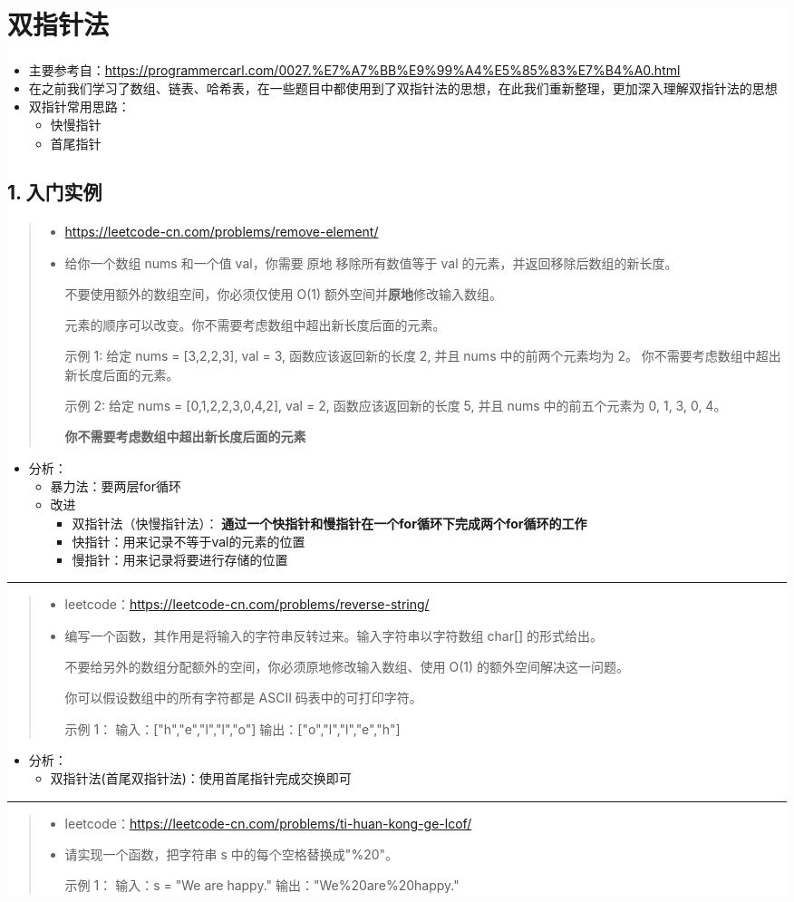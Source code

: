 # 双指针法

- 主要参考自：https://programmercarl.com/0027.%E7%A7%BB%E9%99%A4%E5%85%83%E7%B4%A0.html
- 在之前我们学习了数组、链表、哈希表，在一些题目中都使用到了双指针法的思想，在此我们重新整理，更加深入理解双指针法的思想
- 双指针常用思路：
  - 快慢指针
  - 首尾指针

## 1. 入门实例

> - https://leetcode-cn.com/problems/remove-element/
>
> - 给你一个数组 nums 和一个值 val，你需要 原地 移除所有数值等于 val 的元素，并返回移除后数组的新长度。
>
>   不要使用额外的数组空间，你必须仅使用 O(1) 额外空间并**原地**修改输入数组。
>
>   元素的顺序可以改变。你不需要考虑数组中超出新长度后面的元素。
>
>   示例 1: 给定 nums = [3,2,2,3], val = 3, 函数应该返回新的长度 2, 并且 nums 中的前两个元素均为 2。 你不需要考虑数组中超出新长度后面的元素。
>
>   示例 2: 给定 nums = [0,1,2,2,3,0,4,2], val = 2, 函数应该返回新的长度 5, 并且 nums 中的前五个元素为 0, 1, 3, 0, 4。
>
>   **你不需要考虑数组中超出新长度后面的元素**

- 分析：
  - 暴力法：要两层for循环
  - 改进
    - 双指针法（快慢指针法）： **通过一个快指针和慢指针在一个for循环下完成两个for循环的工作**
    - 快指针：用来记录不等于val的元素的位置
    - 慢指针：用来记录将要进行存储的位置

---

> - leetcode：https://leetcode-cn.com/problems/reverse-string/
>
> - 编写一个函数，其作用是将输入的字符串反转过来。输入字符串以字符数组 char[] 的形式给出。
>
>   不要给另外的数组分配额外的空间，你必须原地修改输入数组、使用 O(1) 的额外空间解决这一问题。
>
>   你可以假设数组中的所有字符都是 ASCII 码表中的可打印字符。
>
>   示例 1：
>    输入：["h","e","l","l","o"]
>    输出：["o","l","l","e","h"]

- 分析：
  - 双指针法(首尾双指针法)：使用首尾指针完成交换即可

---

> - leetcode：https://leetcode-cn.com/problems/ti-huan-kong-ge-lcof/
>
> - 请实现一个函数，把字符串 s 中的每个空格替换成"%20"。
>
>   示例 1： 输入：s = "We are happy."
>    输出："We%20are%20happy."
